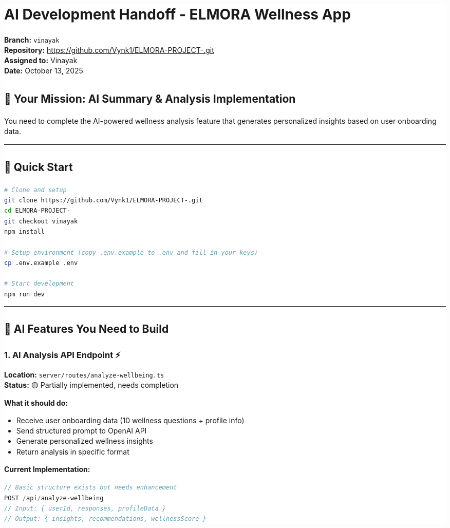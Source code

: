 # AI Development Handoff - ELMORA Wellness App

**Branch:** `vinayak`  
**Repository:** https://github.com/Vynk1/ELMORA-PROJECT-.git  
**Assigned to:** Vinayak  
**Date:** October 13, 2025

## 🎯 Your Mission: AI Summary & Analysis Implementation

You need to complete the AI-powered wellness analysis feature that generates personalized insights based on user onboarding data.

---

## 🚀 Quick Start

```bash
# Clone and setup
git clone https://github.com/Vynk1/ELMORA-PROJECT-.git
cd ELMORA-PROJECT-
git checkout vinayak
npm install

# Setup environment (copy .env.example to .env and fill in your keys)
cp .env.example .env

# Start development
npm run dev
```

---

## 🧠 AI Features You Need to Build

### 1. **AI Analysis API Endpoint** ⚡
**Location:** `server/routes/analyze-wellbeing.ts`  
**Status:** 🟡 Partially implemented, needs completion

**What it should do:**
- Receive user onboarding data (10 wellness questions + profile info)
- Send structured prompt to OpenAI API
- Generate personalized wellness insights
- Return analysis in specific format

**Current Implementation:**
```typescript
// Basic structure exists but needs enhancement
POST /api/analyze-wellbeing
// Input: { userId, responses, profileData }
// Output: { insights, recommendations, wellnessScore }
```
